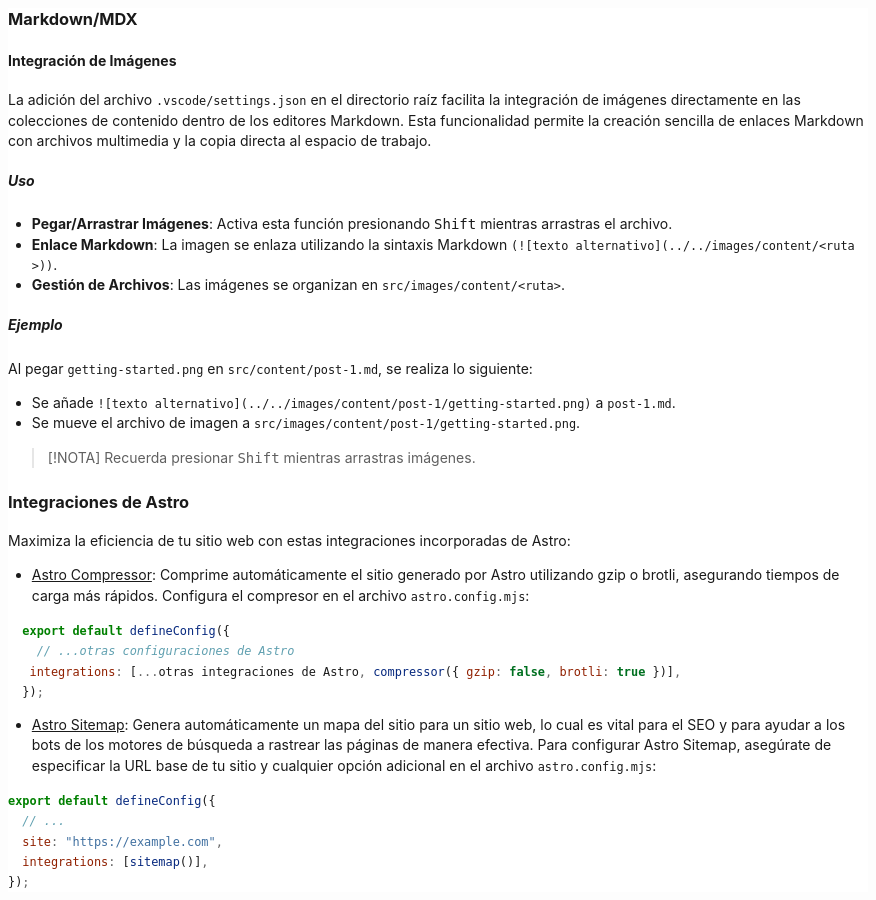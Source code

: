 ### Markdown/MDX

#### Integración de Imágenes

La adición del archivo `.vscode/settings.json` en el directorio raíz facilita la integración de imágenes directamente en las colecciones de contenido dentro de los editores Markdown. Esta funcionalidad permite la creación sencilla de enlaces Markdown con archivos multimedia y la copia directa al espacio de trabajo.

##### Uso

- **Pegar/Arrastrar Imágenes**: Activa esta función presionando <kbd>Shift</kbd> mientras arrastras el archivo.
- **Enlace Markdown**: La imagen se enlaza utilizando la sintaxis Markdown `(![texto alternativo](../../images/content/<ruta>))`.
- **Gestión de Archivos**: Las imágenes se organizan en `src/images/content/<ruta>`.

##### Ejemplo

Al pegar `getting-started.png` en `src/content/post-1.md`, se realiza lo siguiente:

- Se añade `![texto alternativo](../../images/content/post-1/getting-started.png)` a `post-1.md`.
- Se mueve el archivo de imagen a `src/images/content/post-1/getting-started.png`.

> [!NOTA]
> Recuerda presionar <kbd>Shift</kbd> mientras arrastras imágenes.

### Integraciones de Astro

Maximiza la eficiencia de tu sitio web con estas integraciones incorporadas de Astro:

- [Astro Compressor](https://github.com/sondr3/astro-compressor#readme): Comprime automáticamente el sitio generado por Astro utilizando gzip o brotli, asegurando tiempos de carga más rápidos. Configura el compresor en el archivo `astro.config.mjs`:

```mjs
  export default defineConfig({
    // ...otras configuraciones de Astro
   integrations: [...otras integraciones de Astro, compressor({ gzip: false, brotli: true })],
  });
```

- [Astro Sitemap](https://docs.astro.build/en/guides/integrations-guide/sitemap/): Genera automáticamente un mapa del sitio para un sitio web, lo cual es vital para el SEO y para ayudar a los bots de los motores de búsqueda a rastrear las páginas de manera efectiva. Para configurar Astro Sitemap, asegúrate de especificar la URL base de tu sitio y cualquier opción adicional en el archivo `astro.config.mjs`:

```mjs
export default defineConfig({
  // ...
  site: "https://example.com",
  integrations: [sitemap()],
});
```
